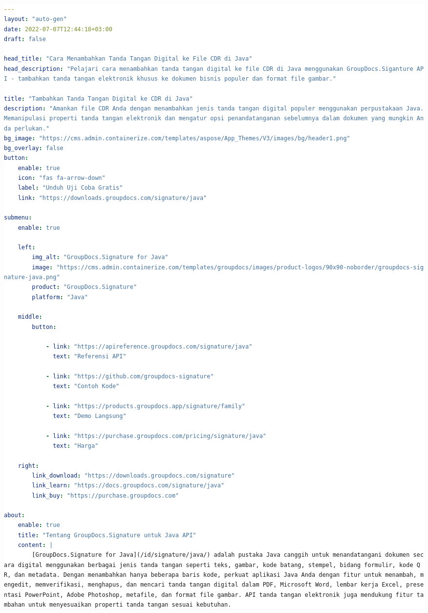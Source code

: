 ```yaml
---
layout: "auto-gen"
date: 2022-07-07T12:44:18+03:00
draft: false

head_title: "Cara Menambahkan Tanda Tangan Digital ke File CDR di Java"
head_description: "Pelajari cara menambahkan tanda tangan digital ke file CDR di Java menggunakan GroupDocs.Siganture API - tambahkan tanda tangan elektronik khusus ke dokumen bisnis populer dan format file gambar."

title: "Tambahkan Tanda Tangan Digital ke CDR di Java"
description: "Amankan file CDR Anda dengan menambahkan jenis tanda tangan digital populer menggunakan perpustakaan Java. Memanipulasi properti tanda tangan elektronik dan mengatur opsi penandatanganan sebelumnya dalam dokumen yang mungkin Anda perlukan."
bg_image: "https://cms.admin.containerize.com/templates/aspose/App_Themes/V3/images/bg/header1.png"
bg_overlay: false
button:
    enable: true
    icon: "fas fa-arrow-down"
    label: "Unduh Uji Coba Gratis"
    link: "https://downloads.groupdocs.com/signature/java"

submenu:
    enable: true

    left:
        img_alt: "GroupDocs.Signature for Java"
        image: "https://cms.admin.containerize.com/templates/groupdocs/images/product-logos/90x90-noborder/groupdocs-signature-java.png"
        product: "GroupDocs.Signature"
        platform: "Java"

    middle:
        button:

            - link: "https://apireference.groupdocs.com/signature/java"
              text: "Referensi API"

            - link: "https://github.com/groupdocs-signature"
              text: "Contoh Kode"

            - link: "https://products.groupdocs.app/signature/family"
              text: "Demo Langsung"

            - link: "https://purchase.groupdocs.com/pricing/signature/java"
              text: "Harga"

    right:
        link_download: "https://downloads.groupdocs.com/signature"
        link_learn: "https://docs.groupdocs.com/signature/java"
        link_buy: "https://purchase.groupdocs.com"

about:
    enable: true
    title: "Tentang GroupDocs.Signature untuk Java API"
    content: |
        [GroupDocs.Signature for Java](/id/signature/java/) adalah pustaka Java canggih untuk menandatangani dokumen secara digital menggunakan berbagai jenis tanda tangan seperti teks, gambar, kode batang, stempel, bidang formulir, kode QR, dan metadata. Dengan menambahkan hanya beberapa baris kode, perkuat aplikasi Java Anda dengan fitur untuk menambah, mengedit, memverifikasi, menghapus, dan mencari tanda tangan digital dalam PDF, Microsoft Word, lembar kerja Excel, presentasi PowerPoint, Adobe Photoshop, metafile, dan format file gambar. API tanda tangan elektronik juga mendukung fitur tambahan untuk menyesuaikan properti tanda tangan sesuai kebutuhan.
```